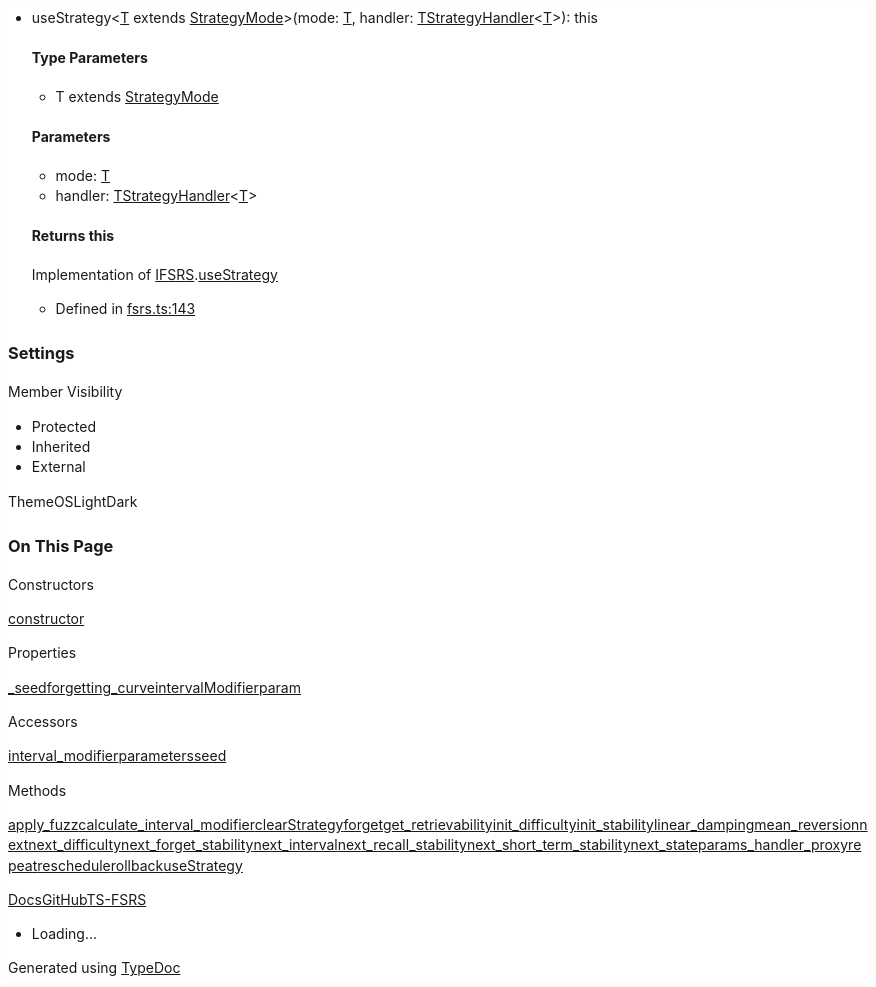 * useStrategy<[T](#usestrategyt) extends [StrategyMode](../enum\1\2.md)>(mode: [T](#usestrategyt), handler: [TStrategyHandler](../type\1\2.md)<[T](#usestrategyt)>): this

  #### Type Parameters

  + T extends [StrategyMode](../enum\1\2.md)

  #### Parameters

  + mode: [T](#usestrategyt)
  + handler: [TStrategyHandler](../type\1\2.md)<[T](#usestrategyt)>

  #### Returns this

  Implementation of [IFSRS](../interface\1\2.md).[useStrategy](../interface\1\2.md#usestrategy)

  + Defined in [fsrs.ts:143](https://github.com/open-spaced-repetition/ts-fsrs/blob/448c678f6f26c323e9e70bad552dc154ac6f7de6/src/fsrs/fsrs.ts#L143)

### Settings

Member Visibility

* Protected
* Inherited
* External

ThemeOSLightDark

### On This Page

Constructors

[constructor](#constructor)

Properties

[\_seed](#_seed)[forgetting\_curve](#forgetting_curve)[intervalModifier](#intervalmodifier)[param](#param)

Accessors

[interval\_modifier](#interval_modifier)[parameters](#parameters)[seed](#seed)

Methods

[apply\_fuzz](#apply_fuzz)[calculate\_interval\_modifier](#calculate_interval_modifier)[clearStrategy](#clearstrategy)[forget](#forget)[get\_retrievability](#get_retrievability)[init\_difficulty](#init_difficulty)[init\_stability](#init_stability)[linear\_damping](#linear_damping)[mean\_reversion](#mean_reversion)[next](#next)[next\_difficulty](#next_difficulty)[next\_forget\_stability](#next_forget_stability)[next\_interval](#next_interval)[next\_recall\_stability](#next_recall_stability)[next\_short\_term\_stability](#next_short_term_stability)[next\_state](#next_state)[params\_handler\_proxy](#params_handler_proxy)[repeat](#repeat)[reschedule](#reschedule)[rollback](#rollback)[useStrategy](#usestrategy)

[Docs](https://open-spaced-repetition.github.io/ts-fsrs/)[GitHub](https://github.com/open-spaced-repetition/ts-fsrs)[TS-FSRS](../modules.html)

* Loading...

Generated using [TypeDoc](https://typedoc.org/)